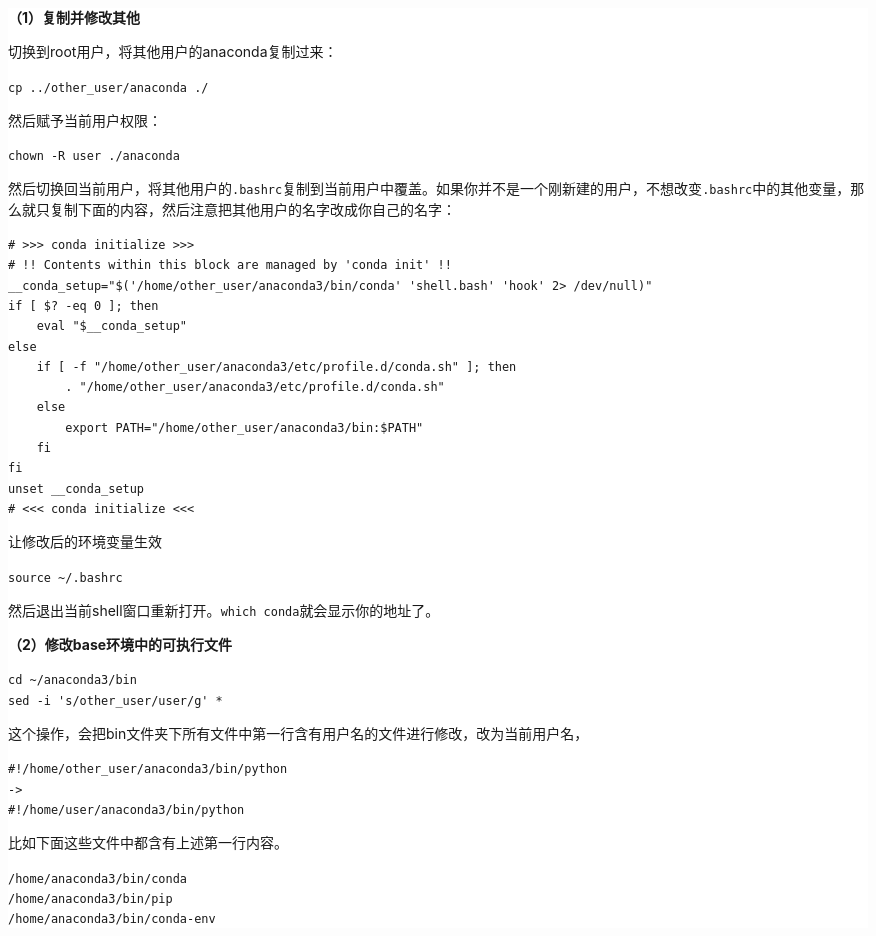 **（1）复制并修改其他**

切换到root用户，将其他用户的anaconda复制过来：

```shell
cp ../other_user/anaconda ./
```

然后赋予当前用户权限：

```shell
chown -R user ./anaconda
```

然后切换回当前用户，将其他用户的`.bashrc`复制到当前用户中覆盖。如果你并不是一个刚新建的用户，不想改变`.bashrc`中的其他变量，那么就只复制下面的内容，然后注意把其他用户的名字改成你自己的名字：

```shell
# >>> conda initialize >>>
# !! Contents within this block are managed by 'conda init' !!
__conda_setup="$('/home/other_user/anaconda3/bin/conda' 'shell.bash' 'hook' 2> /dev/null)"
if [ $? -eq 0 ]; then
    eval "$__conda_setup"
else
    if [ -f "/home/other_user/anaconda3/etc/profile.d/conda.sh" ]; then
        . "/home/other_user/anaconda3/etc/profile.d/conda.sh"
    else
        export PATH="/home/other_user/anaconda3/bin:$PATH"
    fi
fi
unset __conda_setup
# <<< conda initialize <<<
```

让修改后的环境变量生效

```shell
source ~/.bashrc
```

然后退出当前shell窗口重新打开。`which conda`就会显示你的地址了。

**（2）修改base环境中的可执行文件**

```shell
cd ~/anaconda3/bin
sed -i 's/other_user/user/g' *
```

这个操作，会把bin文件夹下所有文件中第一行含有用户名的文件进行修改，改为当前用户名，

```shell
#!/home/other_user/anaconda3/bin/python
->
#!/home/user/anaconda3/bin/python
```

比如下面这些文件中都含有上述第一行内容。

```shell
/home/anaconda3/bin/conda
/home/anaconda3/bin/pip
/home/anaconda3/bin/conda-env
```
